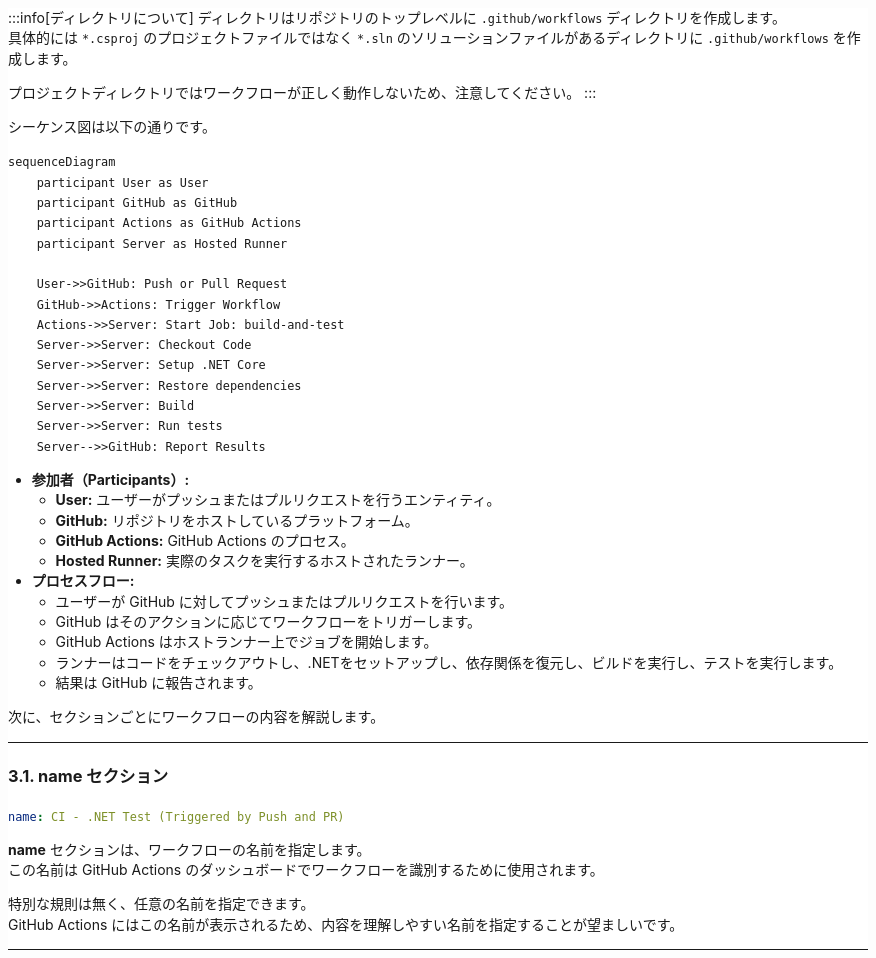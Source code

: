 :::info[ディレクトリについて]
ディレクトリはリポジトリのトップレベルに `.github/workflows` ディレクトリを作成します。  
具体的には `*.csproj` のプロジェクトファイルではなく `*.sln` のソリューションファイルがあるディレクトリに `.github/workflows` を作成します。

プロジェクトディレクトリではワークフローが正しく動作しないため、注意してください。
:::

シーケンス図は以下の通りです。

```mermaid
sequenceDiagram
    participant User as User
    participant GitHub as GitHub
    participant Actions as GitHub Actions
    participant Server as Hosted Runner

    User->>GitHub: Push or Pull Request
    GitHub->>Actions: Trigger Workflow
    Actions->>Server: Start Job: build-and-test
    Server->>Server: Checkout Code
    Server->>Server: Setup .NET Core
    Server->>Server: Restore dependencies
    Server->>Server: Build
    Server->>Server: Run tests
    Server-->>GitHub: Report Results
```

* **参加者（Participants）:**
  * **User:** ユーザーがプッシュまたはプルリクエストを行うエンティティ。
  * **GitHub:** リポジトリをホストしているプラットフォーム。
  * **GitHub Actions:** GitHub Actions のプロセス。
  * **Hosted Runner:** 実際のタスクを実行するホストされたランナー。
* **プロセスフロー:**
  * ユーザーが GitHub に対してプッシュまたはプルリクエストを行います。
  * GitHub はそのアクションに応じてワークフローをトリガーします。
  * GitHub Actions はホストランナー上でジョブを開始します。
  * ランナーはコードをチェックアウトし、.NETをセットアップし、依存関係を復元し、ビルドを実行し、テストを実行します。
  * 結果は GitHub に報告されます。

次に、セクションごとにワークフローの内容を解説します。

---

### 3.1. name セクション

```yaml title=".github/workflows/ci.yml" showLineNumbers
name: CI - .NET Test (Triggered by Push and PR)
```

**name** セクションは、ワークフローの名前を指定します。  
この名前は GitHub Actions のダッシュボードでワークフローを識別するために使用されます。

特別な規則は無く、任意の名前を指定できます。  
GitHub Actions にはこの名前が表示されるため、内容を理解しやすい名前を指定することが望ましいです。

---
